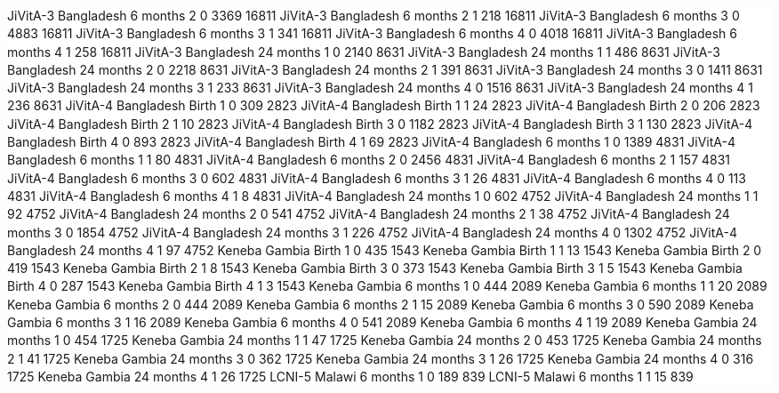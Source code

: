 JiVitA-3         Bangladesh     6 months                 2          0     3369   16811
JiVitA-3         Bangladesh     6 months                 2          1      218   16811
JiVitA-3         Bangladesh     6 months                 3          0     4883   16811
JiVitA-3         Bangladesh     6 months                 3          1      341   16811
JiVitA-3         Bangladesh     6 months                 4          0     4018   16811
JiVitA-3         Bangladesh     6 months                 4          1      258   16811
JiVitA-3         Bangladesh     24 months                1          0     2140    8631
JiVitA-3         Bangladesh     24 months                1          1      486    8631
JiVitA-3         Bangladesh     24 months                2          0     2218    8631
JiVitA-3         Bangladesh     24 months                2          1      391    8631
JiVitA-3         Bangladesh     24 months                3          0     1411    8631
JiVitA-3         Bangladesh     24 months                3          1      233    8631
JiVitA-3         Bangladesh     24 months                4          0     1516    8631
JiVitA-3         Bangladesh     24 months                4          1      236    8631
JiVitA-4         Bangladesh     Birth                    1          0      309    2823
JiVitA-4         Bangladesh     Birth                    1          1       24    2823
JiVitA-4         Bangladesh     Birth                    2          0      206    2823
JiVitA-4         Bangladesh     Birth                    2          1       10    2823
JiVitA-4         Bangladesh     Birth                    3          0     1182    2823
JiVitA-4         Bangladesh     Birth                    3          1      130    2823
JiVitA-4         Bangladesh     Birth                    4          0      893    2823
JiVitA-4         Bangladesh     Birth                    4          1       69    2823
JiVitA-4         Bangladesh     6 months                 1          0     1389    4831
JiVitA-4         Bangladesh     6 months                 1          1       80    4831
JiVitA-4         Bangladesh     6 months                 2          0     2456    4831
JiVitA-4         Bangladesh     6 months                 2          1      157    4831
JiVitA-4         Bangladesh     6 months                 3          0      602    4831
JiVitA-4         Bangladesh     6 months                 3          1       26    4831
JiVitA-4         Bangladesh     6 months                 4          0      113    4831
JiVitA-4         Bangladesh     6 months                 4          1        8    4831
JiVitA-4         Bangladesh     24 months                1          0      602    4752
JiVitA-4         Bangladesh     24 months                1          1       92    4752
JiVitA-4         Bangladesh     24 months                2          0      541    4752
JiVitA-4         Bangladesh     24 months                2          1       38    4752
JiVitA-4         Bangladesh     24 months                3          0     1854    4752
JiVitA-4         Bangladesh     24 months                3          1      226    4752
JiVitA-4         Bangladesh     24 months                4          0     1302    4752
JiVitA-4         Bangladesh     24 months                4          1       97    4752
Keneba           Gambia         Birth                    1          0      435    1543
Keneba           Gambia         Birth                    1          1       13    1543
Keneba           Gambia         Birth                    2          0      419    1543
Keneba           Gambia         Birth                    2          1        8    1543
Keneba           Gambia         Birth                    3          0      373    1543
Keneba           Gambia         Birth                    3          1        5    1543
Keneba           Gambia         Birth                    4          0      287    1543
Keneba           Gambia         Birth                    4          1        3    1543
Keneba           Gambia         6 months                 1          0      444    2089
Keneba           Gambia         6 months                 1          1       20    2089
Keneba           Gambia         6 months                 2          0      444    2089
Keneba           Gambia         6 months                 2          1       15    2089
Keneba           Gambia         6 months                 3          0      590    2089
Keneba           Gambia         6 months                 3          1       16    2089
Keneba           Gambia         6 months                 4          0      541    2089
Keneba           Gambia         6 months                 4          1       19    2089
Keneba           Gambia         24 months                1          0      454    1725
Keneba           Gambia         24 months                1          1       47    1725
Keneba           Gambia         24 months                2          0      453    1725
Keneba           Gambia         24 months                2          1       41    1725
Keneba           Gambia         24 months                3          0      362    1725
Keneba           Gambia         24 months                3          1       26    1725
Keneba           Gambia         24 months                4          0      316    1725
Keneba           Gambia         24 months                4          1       26    1725
LCNI-5           Malawi         6 months                 1          0      189     839
LCNI-5           Malawi         6 months                 1          1       15     839